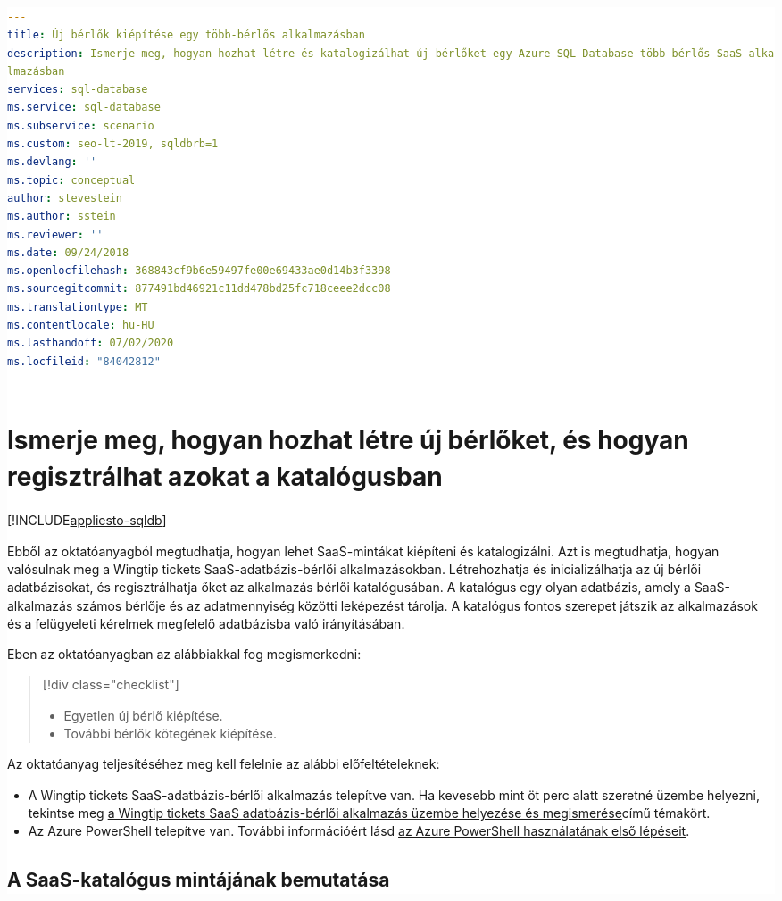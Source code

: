 ```yaml
---
title: Új bérlők kiépítése egy több-bérlős alkalmazásban
description: Ismerje meg, hogyan hozhat létre és katalogizálhat új bérlőket egy Azure SQL Database több-bérlős SaaS-alkalmazásban
services: sql-database
ms.service: sql-database
ms.subservice: scenario
ms.custom: seo-lt-2019, sqldbrb=1
ms.devlang: ''
ms.topic: conceptual
author: stevestein
ms.author: sstein
ms.reviewer: ''
ms.date: 09/24/2018
ms.openlocfilehash: 368843cf9b6e59497fe00e69433ae0d14b3f3398
ms.sourcegitcommit: 877491bd46921c11dd478bd25fc718ceee2dcc08
ms.translationtype: MT
ms.contentlocale: hu-HU
ms.lasthandoff: 07/02/2020
ms.locfileid: "84042812"
---
```

# <a name="learn-how-to-provision-new-tenants-and-register-them-in-the-catalog"></a>Ismerje meg, hogyan hozhat létre új bérlőket, és hogyan regisztrálhat azokat a katalógusban
[!INCLUDE[appliesto-sqldb](../includes/appliesto-sqldb.md)]

Ebből az oktatóanyagból megtudhatja, hogyan lehet SaaS-mintákat kiépíteni és katalogizálni. Azt is megtudhatja, hogyan valósulnak meg a Wingtip tickets SaaS-adatbázis-bérlői alkalmazásokban. Létrehozhatja és inicializálhatja az új bérlői adatbázisokat, és regisztrálhatja őket az alkalmazás bérlői katalógusában. A katalógus egy olyan adatbázis, amely a SaaS-alkalmazás számos bérlője és az adatmennyiség közötti leképezést tárolja. A katalógus fontos szerepet játszik az alkalmazások és a felügyeleti kérelmek megfelelő adatbázisba való irányításában.

Eben az oktatóanyagban az alábbiakkal fog megismerkedni:

> [!div class="checklist"]
>
> * Egyetlen új bérlő kiépítése.
> * További bérlők kötegének kiépítése.


Az oktatóanyag teljesítéséhez meg kell felelnie az alábbi előfeltételeknek:

* A Wingtip tickets SaaS-adatbázis-bérlői alkalmazás telepítve van. Ha kevesebb mint öt perc alatt szeretné üzembe helyezni, tekintse meg [a Wingtip tickets SaaS adatbázis-bérlői alkalmazás üzembe helyezése és megismerése](../../sql-database/saas-dbpertenant-get-started-deploy.md)című témakört.
* Az Azure PowerShell telepítve van. További információért lásd [az Azure PowerShell használatának első lépéseit](https://docs.microsoft.com/powershell/azure/get-started-azureps).

## <a name="introduction-to-the-saas-catalog-pattern"></a>A SaaS-katalógus mintájának bemutatása
